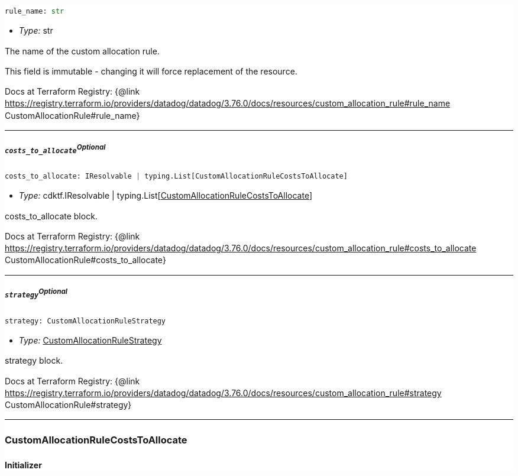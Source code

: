 ```python
rule_name: str
```

- *Type:* str

The name of the custom allocation rule.

This field is immutable - changing it will force replacement of the resource.

Docs at Terraform Registry: {@link https://registry.terraform.io/providers/datadog/datadog/3.76.0/docs/resources/custom_allocation_rule#rule_name CustomAllocationRule#rule_name}

---

##### `costs_to_allocate`<sup>Optional</sup> <a name="costs_to_allocate" id="@cdktf/provider-datadog.customAllocationRule.CustomAllocationRuleConfig.property.costsToAllocate"></a>

```python
costs_to_allocate: IResolvable | typing.List[CustomAllocationRuleCostsToAllocate]
```

- *Type:* cdktf.IResolvable | typing.List[<a href="#@cdktf/provider-datadog.customAllocationRule.CustomAllocationRuleCostsToAllocate">CustomAllocationRuleCostsToAllocate</a>]

costs_to_allocate block.

Docs at Terraform Registry: {@link https://registry.terraform.io/providers/datadog/datadog/3.76.0/docs/resources/custom_allocation_rule#costs_to_allocate CustomAllocationRule#costs_to_allocate}

---

##### `strategy`<sup>Optional</sup> <a name="strategy" id="@cdktf/provider-datadog.customAllocationRule.CustomAllocationRuleConfig.property.strategy"></a>

```python
strategy: CustomAllocationRuleStrategy
```

- *Type:* <a href="#@cdktf/provider-datadog.customAllocationRule.CustomAllocationRuleStrategy">CustomAllocationRuleStrategy</a>

strategy block.

Docs at Terraform Registry: {@link https://registry.terraform.io/providers/datadog/datadog/3.76.0/docs/resources/custom_allocation_rule#strategy CustomAllocationRule#strategy}

---

### CustomAllocationRuleCostsToAllocate <a name="CustomAllocationRuleCostsToAllocate" id="@cdktf/provider-datadog.customAllocationRule.CustomAllocationRuleCostsToAllocate"></a>

#### Initializer <a name="Initializer" id="@cdktf/provider-datadog.customAllocationRule.CustomAllocationRuleCostsToAllocate.Initializer"></a>
